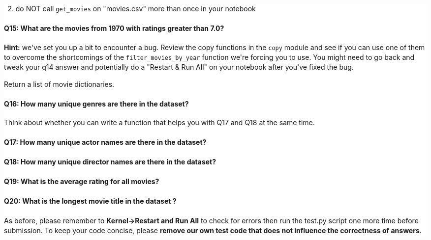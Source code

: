 2. do NOT call `get_movies` on "movies.csv" more than once in your notebook



#### Q15: What are the movies from 1970 with ratings greater than 7.0?

**Hint:** we've set you up a bit to encounter a bug.  Review the copy functions in the `copy` module and see if you can use one of them to overcome the shortcomings of the `filter_movies_by_year` function we're forcing you to use.  You might need to go back and tweak your q14 answer and potentially do a "Restart & Run All" on your notebook after you've fixed the bug.

Return a list of movie dictionaries.

#### Q16: How many unique genres are there in the dataset?

Think about whether you can write a function that helps you with Q17 and Q18 at the same time.

#### Q17: How many unique actor names are there in the dataset?

#### Q18: How many unique director names are there in the dataset?

#### Q19: What is the average rating for all movies?

#### Q20: What is the longest movie title in the dataset ?

#### 

As before, please remember to **Kernel->Restart and Run All** to check for errors then run the test.py script one more time before submission.  To keep your code concise, please **remove our own test code that does not influence the correctness of answers**.



